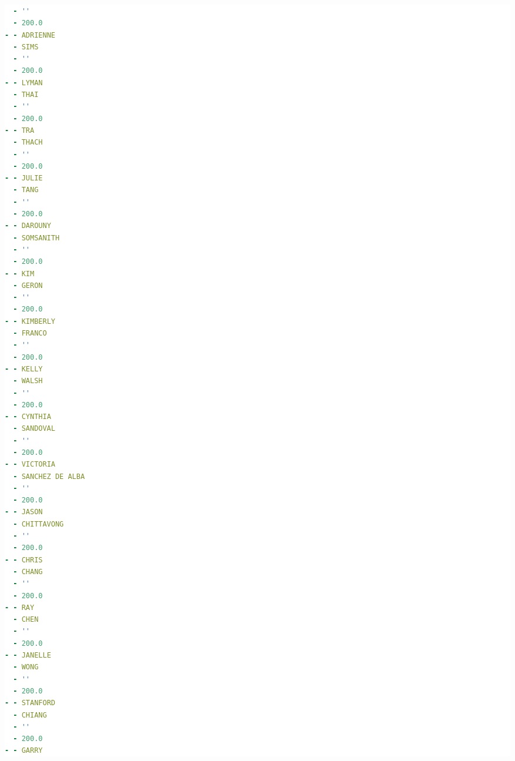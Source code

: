 ```yaml
  - ''
  - 200.0
- - ADRIENNE
  - SIMS
  - ''
  - 200.0
- - LYMAN
  - THAI
  - ''
  - 200.0
- - TRA
  - THACH
  - ''
  - 200.0
- - JULIE
  - TANG
  - ''
  - 200.0
- - DAROUNY
  - SOMSANITH
  - ''
  - 200.0
- - KIM
  - GERON
  - ''
  - 200.0
- - KIMBERLY
  - FRANCO
  - ''
  - 200.0
- - KELLY
  - WALSH
  - ''
  - 200.0
- - CYNTHIA
  - SANDOVAL
  - ''
  - 200.0
- - VICTORIA
  - SANCHEZ DE ALBA
  - ''
  - 200.0
- - JASON
  - CHITTAVONG
  - ''
  - 200.0
- - CHRIS
  - CHANG
  - ''
  - 200.0
- - RAY
  - CHEN
  - ''
  - 200.0
- - JANELLE
  - WONG
  - ''
  - 200.0
- - STANFORD
  - CHIANG
  - ''
  - 200.0
- - GARRY
```